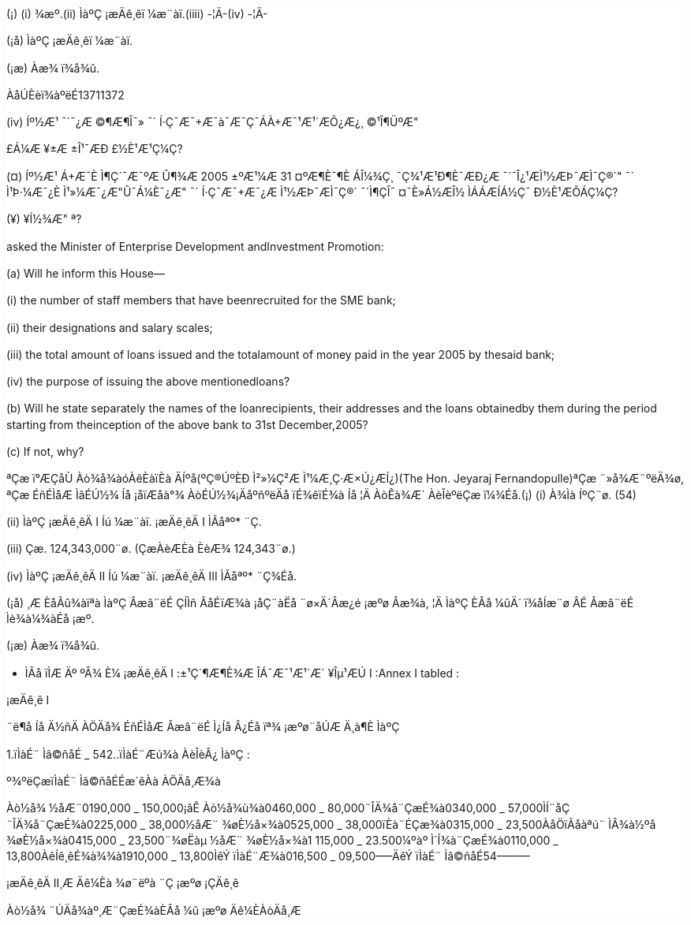 (¡) (i) ¾æº.(ii) ÌàºÇ ¡æÄê¸êï ¼æ¨àï.(iiii) -¦Ä-(iv) -¦Ä-

(¡å) ÌàºÇ ¡æÄê¸êï ¼æ¨àï.

(¡æ) Àæ¾ ï¾å¾­û.

ÀåÚÈèï¾àºëÉ13711372

(iv) Íº½Æ¹ ¯´¯¿Æ ©¶Æ¶Î¯» ¯´ Í·Ç¯Æ¯+Æ¯à¯Æ¯Ç¯ÁÀ+Æ¯¹Æ¹´ÆÕ¿Æ¿¸ ©¹Î¶ÜºÆ"

£Á¼Æ ¥±Æ ±Î¹¯ÆÐ £½È¹Æ¹Ç¼Ç?

(¤) Íº½Æ¹ Á+Æ¯È Ì¶Ç´¯Æ¯ºÆ Û¶¾Æ 2005 ±ºÆ¹¼Æ 31 ¤ºÆ¶È¯¶È ÁÎ¼¾Ç¸ ¯Ç¾¹Æ¹Ð¶È¯ÆÐ¿Æ ¯´¯Î¿¹ÆÌ¹½ÆÞ¯ÆÌ¯Ç®´" ¯´ Ì¹Þ·¼Æ¯¿È Ì¹»¼Æ¯¿Æ"Û¯Á¼È¯¿Æ" ¯´ Í·Ç¯Æ¯+Æ¯¿Æ Ì¹½ÆÞ¯ÆÌ¯Ç®´ ¯´Ì¶ÇÎ¯ ¤¯È»Á½ÆÎ½ ÌÁÁÆÍÁ½Ç¯ Ð½È¹ÆÕÁÇ¼Ç?

(¥) ¥Í½¾Æ" ª?

asked the Minister of Enterprise Development andInvestment Promotion:

(a) Will he inform this House—

(i) the number of staff members that have beenrecruited for the SME bank;

(ii) their designations and salary scales;

(iii) the total amount of loans issued and the totalamount of money paid in the year 2005 by thesaid bank;

(iv) the purpose of issuing the above mentionedloans?

(b) Will he state separately the names of the loanrecipients, their addresses and the loans obtainedby them during the period starting from theinception of the above bank to 31st December,2005?

(c) If not, why?

ªÇæ ï°ÆÇåÙ Àò¾å¾àóÀêÈàïÈà ÄÍºå(ºÇ®ÚºÈÐ Ì²»¼Ç²Æ Ì¹¼Æ¸Ç·Æ×Ú¿ÆÍ¿)(The Hon. Jeyaraj Fernandopulle)ªÇæ ¨»å¾Æ¨ºëÄ¾ø, ªÇæ ÉñÉÌåÆ ÌâÉÚ½¾ Íå ¡åïÆåà°¾ ÀòÉÚ½¾¡ÄåºñºëÄå ïÉ¾êïÉ¾à Íå ¦Ä ÀòÊà¾Æ´ ÀèÎèºëÇæ ï¼¾Éå.(¡) (i) À¾Ìà ÍºÇ¨ø. (54)

(ii) ÌàºÇ ¡æÄê¸êÄ I Íú ¼æ¨àï. ¡æÄê¸êÄ I ÌÃåªº* ¨Ç.

(iii) Çæ. 124,343,000¨ø. (ÇæÀèÆÈà ÈèÆ¾ 124,343¨ø.)

(iv) ÌàºÇ ¡æÄê¸êÄ II Íú ¼æ¨àï. ¡æÄê¸êÄ III ÌÃåªº* ¨Ç¾Éå.

(¡å) ¸Æ ÈåÃû¾àïªà ÌàºÇ Âæâ¨ëÉ ÇÍÌñ ÃåÉïÆ¾à ¡åÇ¨àËå ¨ø×Ä´Âæ¿é ¡æºø Âæ¾à, ¦Ä ÌàºÇ ÈÂå ¼ûÄ´ ï¾åÍæ¨ø ÂÉ Âæâ¨ëÉ Ìè¾à¼¾àÉå ¡æº.

(¡æ) Àæ¾ ï¾å¾­û.

* ÌÃå ïÌÆ Äº ºÂ¾ È¼ ¡æÄê¸êÄ I :±¹Ç´¶Æ¶È¾Æ ÎÁ¯Æ¯¹Æ¹´Æ´ ¥Îµ¹ÆÚ I :Annex I tabled :

¡æÄê¸ê I

¨ë¶å Íå Ä½ñÄ ÀÖÄå¾ ÉñÉÌåÆ Âæâ¨ëÉ Ì¿Íå Â¿Éå ïª¾ ¡æºø¨åÚÆ Ä¸à¶È ÌàºÇ

1.ïÌàÉ¨ Ìâ©ñåÉ _ 542..ïÌàÉ¨Æú¾à ÀèÎèÂ¿ ÌàºÇ :

º¾ºëÇæïÌàÉ¨ Ìâ©ñåÉÉæ´êÀà ÀÖÄå¸Æ¾à

Àò½å¾ ½åÆ¨0190,000 _ 150,000¡âÊ Àò½å¾ù¾à0460,000 _ 80,000¨ÎÄ¾å¨ÇæÉ¾à0340,000 _ 57,000ÌÍ¨åÇ ¨ÎÄ¾å¨ÇæÉ¾à0225,000 _ 38,000½åÆ¨ ¾øÈ½å×¾à0525,000 _ 38,000ïÈà¨ÉÇæ¾à0315,000 _ 23,500ÀåÖïÃåàªú¨ ÌÂ¾à½ºå ¾øÈ½å×¾à0415,000 _ 23,500¨¾øËàµ ½åÆ¨ ¾øÈ½å×¾à1 115,000 _ 23.500¼ºàº Ì´Í¾à¨ÇæÉ¾à0110,000 _ 13,800ÀêÍê¸êÉ¾à¾¾à1910,000 _ 13,800ÌêÝ ïÌàÉ¨Æ¾à016,500 _ 09,500–––ÄêÝ ïÌàÉ¨ Ìâ©ñåÉ54––––––

¡æÄê¸êÄ II¸Æ Äê¼Èà ¾ø¨ëºà ¨Ç ¡æºø ¡ÇÄê¸ê

Àò½å¾ ¨ÚÄå¾àº¸Æ¨ÇæÉ¾àÈÂå ¼û ¡æºø Äê¼ÈÀòÄå¸Æ

